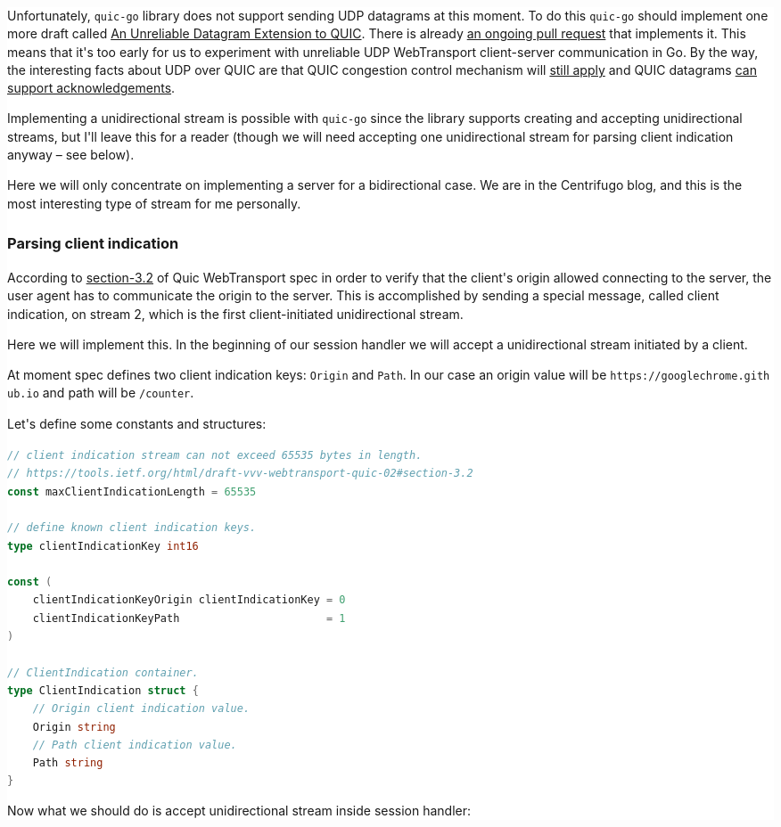 Unfortunately, `quic-go` library does not support sending UDP datagrams at this moment. To do this `quic-go` should implement one more draft called [An Unreliable Datagram Extension to QUIC](https://tools.ietf.org/html/draft-pauly-quic-datagram-05). There is already [an ongoing pull request](https://github.com/lucas-clemente/quic-go/pull/2162) that implements it. This means that it's too early for us to experiment with unreliable UDP WebTransport client-server communication in Go. By the way, the interesting facts about UDP over QUIC are that QUIC congestion control mechanism will [still apply](https://tools.ietf.org/html/draft-ietf-quic-datagram-00#section-5.3) and QUIC datagrams [can support acknowledgements](https://tools.ietf.org/html/draft-ietf-quic-datagram-00#section-5.1).

Implementing a unidirectional stream is possible with `quic-go` since the library supports creating and accepting unidirectional streams, but I'll leave this for a reader (though we will need accepting one unidirectional stream for parsing client indication anyway – see below).

Here we will only concentrate on implementing a server for a bidirectional case. We are in the Centrifugo blog, and this is the most interesting type of stream for me personally.

### Parsing client indication

According to [section-3.2](https://tools.ietf.org/html/draft-vvv-webtransport-quic-02#section-3.2) of Quic WebTransport spec in order to verify that the client's origin allowed connecting to the server, the user agent has to communicate the origin to the server. This is accomplished by sending a special message, called client indication, on stream 2, which is the first client-initiated unidirectional stream.

Here we will implement this. In the beginning of our session handler we will accept a unidirectional stream initiated by a client.

At moment spec defines two client indication keys: `Origin` and `Path`. In our case an origin value will be `https://googlechrome.github.io` and path will be `/counter`.

Let's define some constants and structures:

```go
// client indication stream can not exceed 65535 bytes in length.
// https://tools.ietf.org/html/draft-vvv-webtransport-quic-02#section-3.2
const maxClientIndicationLength = 65535

// define known client indication keys.
type clientIndicationKey int16

const (
	clientIndicationKeyOrigin clientIndicationKey = 0
	clientIndicationKeyPath                       = 1
)

// ClientIndication container.
type ClientIndication struct {
	// Origin client indication value.
	Origin string
	// Path client indication value.
	Path string
}
```

Now what we should do is accept unidirectional stream inside session handler:
